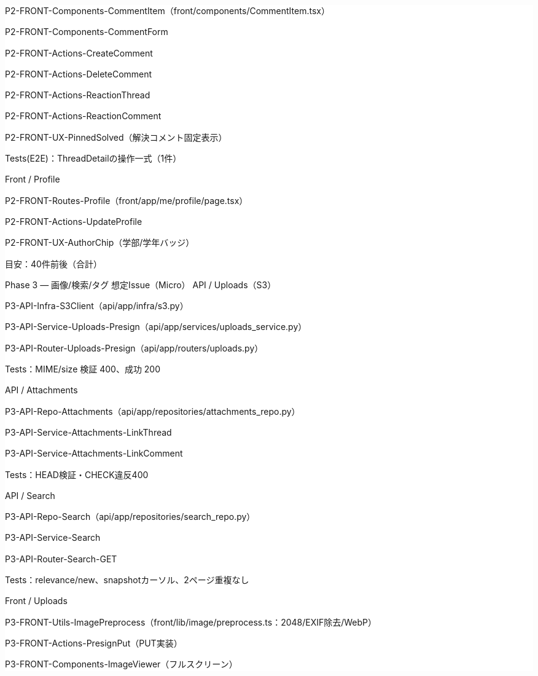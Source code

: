 P2-FRONT-Components-CommentItem（front/components/CommentItem.tsx）

P2-FRONT-Components-CommentForm

P2-FRONT-Actions-CreateComment

P2-FRONT-Actions-DeleteComment

P2-FRONT-Actions-ReactionThread

P2-FRONT-Actions-ReactionComment

P2-FRONT-UX-PinnedSolved（解決コメント固定表示）

Tests(E2E)：ThreadDetailの操作一式（1件）

Front / Profile

P2-FRONT-Routes-Profile（front/app/me/profile/page.tsx）

P2-FRONT-Actions-UpdateProfile

P2-FRONT-UX-AuthorChip（学部/学年バッジ）

目安：40件前後（合計）

Phase 3 — 画像/検索/タグ
想定Issue（Micro）
API / Uploads（S3）

P3-API-Infra-S3Client（api/app/infra/s3.py）

P3-API-Service-Uploads-Presign（api/app/services/uploads_service.py）

P3-API-Router-Uploads-Presign（api/app/routers/uploads.py）

Tests：MIME/size 検証 400、成功 200

API / Attachments

P3-API-Repo-Attachments（api/app/repositories/attachments_repo.py）

P3-API-Service-Attachments-LinkThread

P3-API-Service-Attachments-LinkComment

Tests：HEAD検証・CHECK違反400

API / Search

P3-API-Repo-Search（api/app/repositories/search_repo.py）

P3-API-Service-Search

P3-API-Router-Search-GET

Tests：relevance/new、snapshotカーソル、2ページ重複なし

Front / Uploads

P3-FRONT-Utils-ImagePreprocess（front/lib/image/preprocess.ts：2048/EXIF除去/WebP）

P3-FRONT-Actions-PresignPut（PUT実装）

P3-FRONT-Components-ImageViewer（フルスクリーン）
